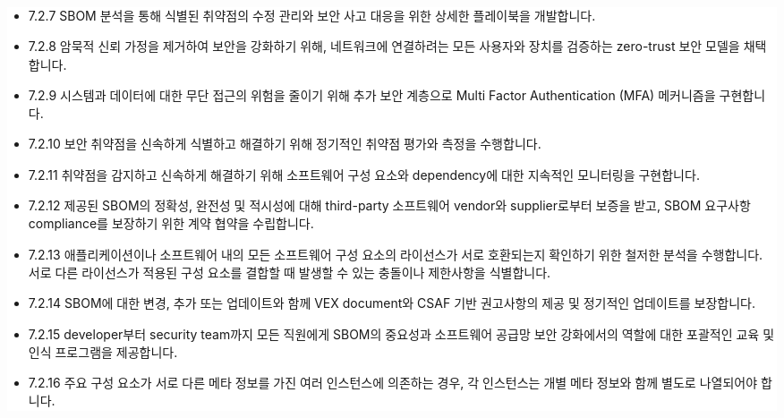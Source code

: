 - 7.2.7 SBOM 분석을 통해 식별된 취약점의 수정 관리와 보안 사고 대응을 위한 상세한 플레이북을 개발합니다.

- 7.2.8 암묵적 신뢰 가정을 제거하여 보안을 강화하기 위해, 네트워크에 연결하려는 모든 사용자와 장치를 검증하는 zero-trust 보안 모델을 채택합니다.

- 7.2.9 시스템과 데이터에 대한 무단 접근의 위험을 줄이기 위해 추가 보안 계층으로 Multi Factor Authentication (MFA) 메커니즘을 구현합니다.

- 7.2.10 보안 취약점을 신속하게 식별하고 해결하기 위해 정기적인 취약점 평가와 측정을 수행합니다.

- 7.2.11 취약점을 감지하고 신속하게 해결하기 위해 소프트웨어 구성 요소와 dependency에 대한 지속적인 모니터링을 구현합니다.

- 7.2.12 제공된 SBOM의 정확성, 완전성 및 적시성에 대해 third-party 소프트웨어 vendor와 supplier로부터 보증을 받고, SBOM 요구사항 compliance를 보장하기 위한 계약 협약을 수립합니다.

- 7.2.13 애플리케이션이나 소프트웨어 내의 모든 소프트웨어 구성 요소의 라이선스가 서로 호환되는지 확인하기 위한 철저한 분석을 수행합니다. 서로 다른 라이선스가 적용된 구성 요소를 결합할 때 발생할 수 있는 충돌이나 제한사항을 식별합니다.

- 7.2.14 SBOM에 대한 변경, 추가 또는 업데이트와 함께 VEX document와 CSAF 기반 권고사항의 제공 및 정기적인 업데이트를 보장합니다.

- 7.2.15 developer부터 security team까지 모든 직원에게 SBOM의 중요성과 소프트웨어 공급망 보안 강화에서의 역할에 대한 포괄적인 교육 및 인식 프로그램을 제공합니다.

- 7.2.16 주요 구성 요소가 서로 다른 메타 정보를 가진 여러 인스턴스에 의존하는 경우, 각 인스턴스는 개별 메타 정보와 함께 별도로 나열되어야 합니다.